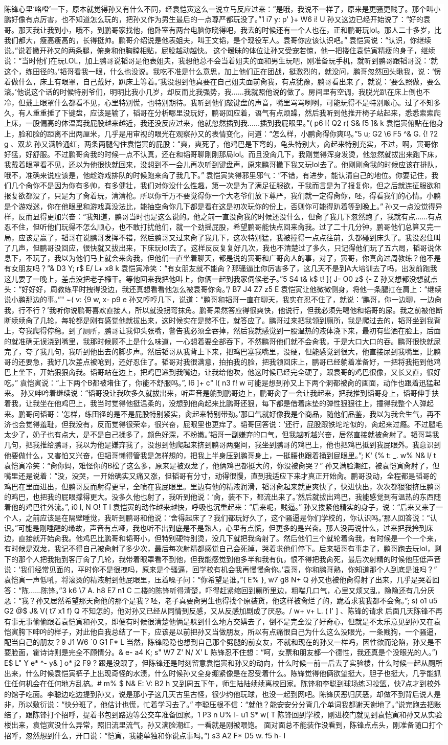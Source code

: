 陈锋心里‘咯噔’一下，原本就觉得孙又有什么不同，经袁恺寅这么一说立马反应过来：“是哦，我说不一样了，原来是更骚更贱了。那个叫小鹏好像有点厉害，也不知道怎么玩的，把孙又作为男生最后的一点尊严都玩没了。”1 i7 y: p' }+ W6 i! U
孙又这边已经开始说了：“好的袁哥。那天我让我到小，哦不，到鹏哥家找他，他卧室有两台电脑你晓得吧，我去的时候还有一个人也在，正和鹏哥玩lol。那人二十多岁，比我们都大，瘦高瘦高的，长得挺帅。鹏哥介绍说是他表姐夫，叫王文韬，是个现役军人。袁哥你应该认识吧。”
袁恺寅说：“认识，你继续说。”说着撇开孙又的两条腿，俯身和他胸膛相贴，屁股越动越快。
这个暧昧的体位让孙又受宠若惊，他一把搂住袁恺寅精瘦的身子，继续说：“当时他们在玩LOL，加上鹏哥说韬哥是他表姐夫，我想他总不会当着姐夫的面和男生玩吧，刚准备玩手机，就听到鹏哥跟韬哥说：‘就这个，练田径的。’韬哥看我一眼，什么也没说。我吃不准是什么意思，加上他们正在团战，挺激烈的，就没问，鹏哥忽然回头瞅我，说：‘愣着做什么，床上有眼罩，自己戴好，趴床上等着。’我没想到他真要在自己姐夫面前肏我，有点犹豫，鹏哥看出来了，就说：‘要么照做，要么滚。’他说这个话的时候特别爷们，明明比我小几岁，却反而比我强势，我……我就照他说的做了。房间里有空调，我脱光趴在床上倒也不冷，但戴上眼罩什么都看不见，心里特别慌，也特别期待。我听到他们敲键盘的声音，嘴里骂骂咧咧，可能玩得不是特别顺心。过了不知多久，有人重重捶了下键盘，应该是输了，韬哥在分析哪里没玩好，鹏哥回应着，语气有点烦躁，然后我听到他推开椅子站起来，悉悉索索爬上床，一股偏高的体温离我屁股越来越近，我还没反应过来，他就忽然插到我……插到我屁眼里。”( p6 I( Q2 r( S& f5 ]& k
袁恺寅俯贴在他身上，脸和脸的距离不出两厘米，几乎是用审视的眼光在观察孙又的表情变化，问道：“怎么样，小鹏肏得你爽吗。”5 u; G2 \6 F5 ^& G. {! ?2 g
、双龙
孙又满脸通红，两条两腿勾住袁恺寅的屁股：“爽，爽死了，他鸡巴是下弯的，龟头特别大，肏起来特别充实，不过，啊，寅哥你好猛，好舒服。不过鹏哥肏我的时候一点不认真，还在和韬哥聊刚刚那局lol。而且没肏几下，我刚觉得浑身发烫，他忽然就拔出来跑下床，我戴着眼罩看不见，还以为他很快就回来，没想到不一会儿再次听到键盘声，原来鹏哥撇下我又玩lol去了。他刚刚肏我的时候应该在排队，哦不，准确来说应该是，他趁游戏排队的时候跑来肏了我几下。”
袁恺寅笑得邪里邪气：“不错，有进步，能认清自己的地位。你要记住，我们几个肏你不是因为你有多帅，有多健壮，我们对你没什么性趣，第一次是为了满足征服欲，于我而言是为了报复你，但之后就连征服欲和报复欲都没了，只是为了肏着玩，清清枪。所以你千万不要觉得你一个大老爷们放下尊严，我们就一定得肏你，呸，得看我们的心情。小鹏是个游戏迷，你在他眼里和游戏真没法比，能抽空肏你几下都是看在这是初次玩你的份上，否则你可能得趴着等到晚上。”
孙又一点没觉得异样，反而显得更加兴奋：“我知道，鹏哥当时也是这么说的。他之前一直没肏我的时候还没什么，但肏了我几下忽然跑了，我就有点……有点忍不住，但听他们玩得不怎么顺心，也不敢打扰他们，就一个劲摇屁股，希望鹏哥能快点回来肏我。过了二十几分钟，鹏哥他们总算又完一局，应该是赢了，韬哥在说鹏哥发挥不错，然后鹏哥又过来肏了我几下，这次特别猛，我被撞得一点点往前，头都碰到床头了。我没忍住叫了几声，但鹏哥没回应，很快就又拔出来，下床玩lol去了。这样反反复复好几次，我也不清楚过了多久，只记得他们玩了五六局，韬哥说休息下，不玩了，我以为他们马上就会来肏我，但他们一直坐着聊天，都是说的寅哥和广哥肏人的事，对了，寅哥，你真肏过周教练？他不是有女朋友吗？”& D3 Y; r$ E/ L+ x8 k
袁恺寅冷笑：“有女朋友就不能肏？那骚逼比你厉害多了，这几天不是到A大培训去了吗，出发前跑我这儿要了一晚上，差点没把老子榨干。等他回来我把他叫上，你俩一起到我家伺候老子。”5 S4 t& k$ t! ]( J- O0 z$ {- Z
孙又想都没想就点头：“好好好，周教练平时拽得没边，我还真想看看他怎么被袁哥你肏。”/ B7 J4 Z7 z5 E
袁恺寅让他微微侧身，将他一条腿扛在肩上：“继续说小鹏那边的事。”" ~( v: {9 w, x- p9 e
孙又哼哼几下，说道：“鹏哥和韬哥一直在聊天，我实在忍不住了，就说：‘鹏哥，你一边聊，一边肏我，行不行？’我听你说鹏哥喜欢直接人，所以就没拐弯抹角。鹏哥果然答应得很爽快，他说行，但我必须先喝他和韬哥的尿。我之前被他断断续续肏了几轮，每轮都是刚有感觉他就拔出来，这时候实在是憋不住，就答应了。鹏哥过来把我领到厕所，我是爬过去的，韬哥坐到我背上，夸我爬得停稳。到了厕所，鹏哥让我仰头张嘴，警告我必须全吞掉，然后我就感觉到一股温热的液体浇下来，最初有些洒在脸上，后面的就准确无误浇到嘴里，我那时候顾不上是什么味道，一心想着要全部吞下，不然鹏哥他们就不会肏我，于是大口大口的吞。鹏哥很快就尿完了，夸了我几句，我听到他出去的脚步声。然后韬哥从我背上下来，把鸡巴塞我嘴里，没硬，但能感觉到很大，他直接尿到我嘴里，比鹏哥的还要急，我好几次差点被呛到，还好忍住了。韬哥对我很满意，拍拍我的脸，把我领回床上，鹏哥已经躺着准备好，一把将我拖到他鸡巴上坐下，开始狠狠肏我。韬哥站在边上，把鸡巴递到我嘴边，让我给他吹，他这时候已经完全硬了，跟袁哥的鸡巴很像，又长又直，很好吃。”
袁恺寅说：“上下两个B都被堵住了，你能不舒服吗。”, I6 ]+ c" I( n3 f! w
可能是想到孙又上下两个洞都被肏的画面，动作也跟着迅猛起来。
孙又呻吟着继续说：“韬哥没让我吹多久就拔出来，听声音是躺到鹏哥边上，鹏哥肏了一会让我起来，把我推到韬哥身上，韬哥伸手扶着我，让我坐在他鸡巴上，我当时觉得他挺温柔的，没想到他肏起来比鹏哥还狠，每下都是借着床垫的弹性狠狠往上，撞得我整个人弹起来。鹏哥问韬哥：‘怎样，练田径的是不是屁股特别紧实，肏起来特别带劲。’那口气就好像我是个商品，随他们品鉴，我以为我会生气，再不济也会觉得羞耻，但我没有，反而觉得很荣幸，很兴奋，屁眼里也更痒了。韬哥回答说：‘还行，屁股跟铁坨坨似的，肏起来过瘾。不过腿毛太少了，奶子也有点大，是不是自己揉多了，颜色好深，不粉嫩。’韬哥一副嫌弃的口气，但我越听越兴奋，居然直接就被肏射了。韬哥骂我几句，把我推给鹏哥，我以为他是嫌弃我了，没想到他爬起来挤到鹏哥两腿间，我坐到鹏哥的鸡巴上，他也把鸡巴抵到我屁眼外。我意识到他要做什么，又害怕又兴奋，但韬哥懒得管我是怎样想的，把我上半身压到鹏哥身上，一挺腰也跟着捅到屁眼里。”; K' {% t: _. w% N& l/ t
袁恺寅冷笑：“肏你妈，难怪你的B松了这么多，原来是被双龙了，他俩鸡巴都挺大的，你没被肏哭？”
孙又满脸潮红，被袁恺寅肏射了，但嘴里还是说着：“没，没哭，一开始确实又痛又涨，但韬哥有分寸，动得很慢，直到我适应下来才真正开始肏。鹏哥没动，全程都是韬哥的鸡巴在里面进出，但鹏哥反而射得更早，全喷在我屁眼里。里边有他的精液润滑，韬哥肏起来就更爽快了，快进快出，次次都狠狠挤压鹏哥的鸡巴，也把我的屁眼撑得更大。没多久他也射了，我听到他说：‘肏，装不下，都流出来了。’然后就拔出鸡巴，我能感觉到有温热的东西随着他的鸡巴往外流。”, i0 l, N  O! T  l
袁恺寅的动作越来越快，呼吸也沉重起来：“后来呢，贱逼。”
孙又搂紧他精实的身子，说：“后来又来了一个人，之前应该是在隔壁睡觉，我听到鹏哥和他说：‘舍得起床了？我们都玩好久了，这个骚逼是你们学校的，你认识吗。’那人回答说：“认识。”可能是刚睡醒的缘故，声音有点哑，我也听不出到底是不是熟人，心里有点慌，但更多的是兴奋。那人没再说什么，过来把我拎到床边，直接就开始肏我。他鸡巴比鹏哥和韬哥小，但特别硬特别烫，没几下就把我肏射了。然后他们三个就轮着肏我，有时候是一个一个来，有时候是双龙，我记不得自己被肏射了多少次，最后每次射精都感觉自己会死掉，哭着求他们停下。后来韬哥有事走了，鹏哥跑去玩lol，剩下的那个人把我拖到客厅肏了几轮，我带着眼罩看不到他，但我能感觉到他多半和我有仇，恨不得把我肏死，最后次射精的时候他压低声音说：‘我们经常见面的，平时你不是很拽吗，原来是个骚逼，回学校有机会我再慢慢肏你。’袁哥，你和鹏哥熟，你知道那个人到底是谁吗？”
袁恺寅一声低吼，将滚烫的精液射到他屁眼里，压着嗓子问：“你希望是谁。”( E% }, w7 g8 N+ Q
孙又也被他肏得射了出来，几乎是哭着回答：“陈……陈锋。”3 k6 \7 A. h8 E7 n1 C
二楼的陈锋听得清楚，吓得赶紧缩回到厕所里边，粗喘几口气，心里又烦又乱，隐隐还有几分厌恶：“我？孙又居然希望那天肏他的那个是我？呸，老子真要肏男生也得找个原装货，他这样被肏烂了的，跪着求我我都不会肏。”; s) o1 u5 G2 @$ J& V( t7 x1 f) Q
不知怎的，他对孙又已经从同情到反感，又从反感加剧成了厌恶。/ w+ v+ L. \( l' ]
、陈锋的请求
后面几天陈锋不再有事无事偷偷跟着袁恺寅和孙又，即便有时候很清楚他俩是躲到什么地方交媾去了，倒不是完全没了好奇心，但就是不太乐意见到孙又在袁恺寅胯下呻吟的样子，对此他自我总结了一下，应该是以前把孙又当做朋友，所以有点痛恨自己为什么这么没眼光，一条贱狗，一个骚逼，配当自己的朋友？9 J1 W6 `0 G1 F* L
当然，陈锋隐隐也想到自己那个劈腿的前女友，不就和现在的孙又一样吗，因性欲而沦陷，孙又是不要脸面，霍诗诗则是完全不顾情分。& e- a4 K; s" W7 Z' N/ X' L
陈锋忍不住想：“呵，女票和朋友都一个德性，我还真是个没眼光的人。”) E$ L" Y  e* ^- y& ]  o* j2 F9 ?
跟是没跟了，但陈锋还是时刻留意袁恺寅和孙又的动向，什么时候一前一后去了实验楼，什么时候一起从厕所出来，什么时候袁恺寅裤子上出现奇怪的水渍，什么时候孙又全身绷紧像是在忍受着什么。陈锋觉得他俩欲望挺大，胆子也挺大，几乎能抓住任何机会在任何地方乱搞。# m% \$ N& E: V: B2 h
又到周五下午，师生陆陆续续离校回家。陈锋和李聪到球场练习投篮，快7点才到校外的馆子吃面。李聪边吃边提到孙又，说是那小子这几天古里古怪，很少约他玩球，也没一起到网吧。陈锋厌恶归厌恶，却做不到背后说人是非，所以敷衍说：“快分班了，他估计也慌，忙着学习去了。”
李聪压根不信：“就他？能安安分分背几个单词我都谢天谢地了。”说完跑去把账结了，跟陈锋打个招呼，提着书包到路边等公交车准备回家。1 P3 n  U% l- u1 S* w( T
陈锋回到学校，刚进校门就见到袁恺寅和孙又从实验楼出来，袁恺寅没什么异常，照旧流里流气，孙又满脸潮红，一看就是刚被喂饱。
面对面总不能装作没看到，陈锋点点头，刚准备随口打个招呼，忽然想到什么，开口说：“恺寅，我能单独和你说点事吗。”) s3 A2 F* D5 w. f5 h- I
